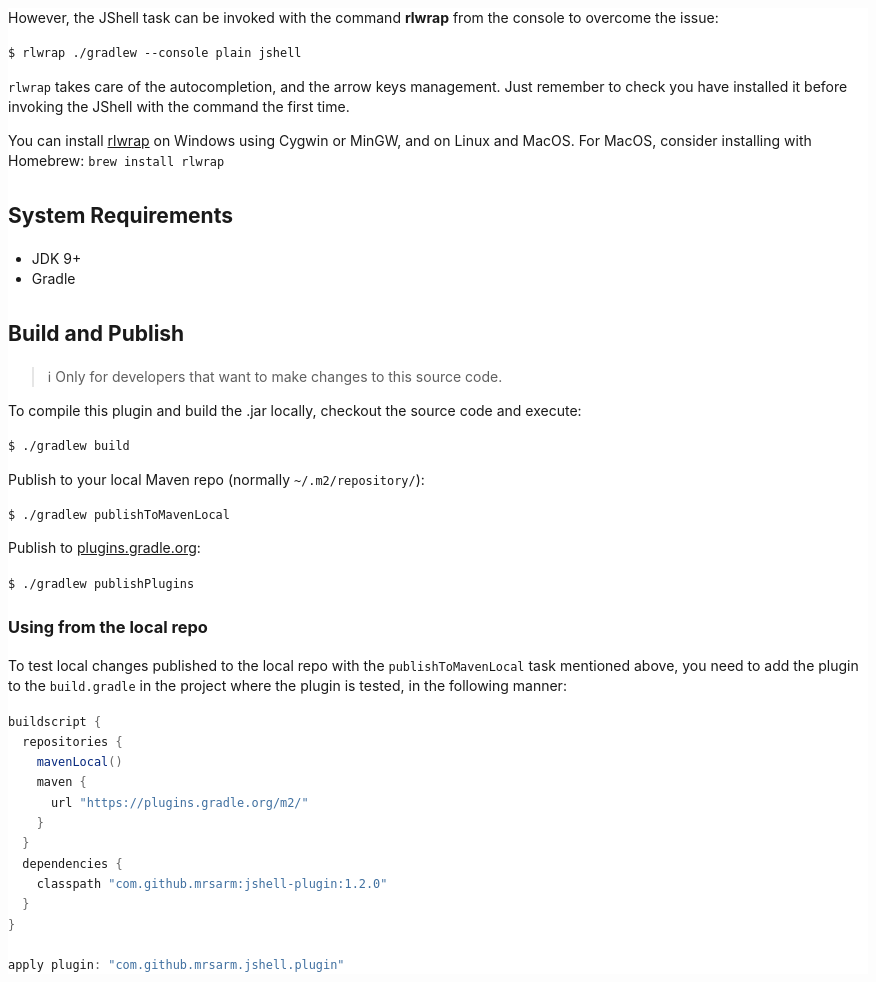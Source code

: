 However, the JShell task can be invoked with the command **rlwrap** from the
console to overcome the issue:

    $ rlwrap ./gradlew --console plain jshell

`rlwrap` takes care of the autocompletion, and the arrow keys management.
Just remember to check you have installed it before invoking the JShell with
the command the first time.

You can install [rlwrap](https://github.com/hanslub42/rlwrap) on Windows using
Cygwin or MinGW, and on Linux and MacOS.  For MacOS, consider installing with
Homebrew: `brew install rlwrap`

System Requirements
-------------------

 * JDK 9+
 * Gradle


Build and Publish
-----------------

> :information_source: Only for developers that want to make
> changes to this source code.

To compile this plugin and build the .jar locally, checkout the
source code and execute:

    $ ./gradlew build

Publish to your local Maven repo (normally `~/.m2/repository/`):

    $ ./gradlew publishToMavenLocal

Publish to [plugins.gradle.org](https://plugins.gradle.org/):

    $ ./gradlew publishPlugins

### Using from the local repo

To test local changes published to the local repo with the
`publishToMavenLocal` task mentioned above, you need
to add the plugin to the `build.gradle` in the project
where the plugin is tested, in the following manner: 

```groovy
buildscript {
  repositories {
    mavenLocal()
    maven {
      url "https://plugins.gradle.org/m2/"
    }
  }
  dependencies {
    classpath "com.github.mrsarm:jshell-plugin:1.2.0"
  }
}

apply plugin: "com.github.mrsarm.jshell.plugin"
```
